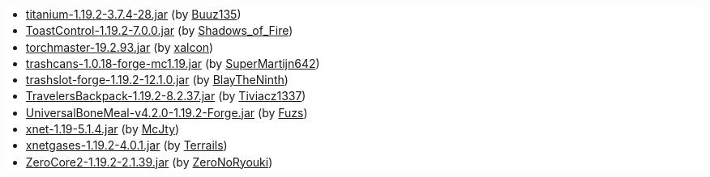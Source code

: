   * [titanium-1.19.2-3.7.4-28.jar](https://www.curseforge.com/minecraft/mc-mods/titanium/files/4786622) (by [Buuz135](https://www.curseforge.com/members/Buuz135/projects))
  * [ToastControl-1.19.2-7.0.0.jar](https://www.curseforge.com/minecraft/mc-mods/toast-control/files/4028343) (by [Shadows_of_Fire](https://www.curseforge.com/members/Shadows_of_Fire/projects))
  * [torchmaster-19.2.93.jar](https://www.curseforge.com/minecraft/mc-mods/torchmaster/files/4669791) (by [xalcon](https://www.curseforge.com/members/xalcon/projects))
  * [trashcans-1.0.18-forge-mc1.19.jar](https://www.curseforge.com/minecraft/mc-mods/trash-cans/files/4606893) (by [SuperMartijn642](https://www.curseforge.com/members/SuperMartijn642/projects))
  * [trashslot-forge-1.19.2-12.1.0.jar](https://www.curseforge.com/minecraft/mc-mods/trashslot/files/4753179) (by [BlayTheNinth](https://www.curseforge.com/members/BlayTheNinth/projects))
  * [TravelersBackpack-1.19.2-8.2.37.jar](https://www.curseforge.com/minecraft/mc-mods/travelers-backpack/files/4836237) (by [Tiviacz1337](https://www.curseforge.com/members/Tiviacz1337/projects))
  * [UniversalBoneMeal-v4.2.0-1.19.2-Forge.jar](https://www.curseforge.com/minecraft/mc-mods/universal-bone-meal-forge/files/3945805) (by [Fuzs](https://www.curseforge.com/members/Fuzs/projects))
  * [xnet-1.19-5.1.4.jar](https://www.curseforge.com/minecraft/mc-mods/xnet/files/4462366) (by [McJty](https://www.curseforge.com/members/McJty/projects))
  * [xnetgases-1.19.2-4.0.1.jar](https://www.curseforge.com/minecraft/mc-mods/xnet-gases/files/4536820) (by [Terrails](https://www.curseforge.com/members/Terrails/projects))
  * [ZeroCore2-1.19.2-2.1.39.jar](https://www.curseforge.com/minecraft/mc-mods/zerocore/files/4702621) (by [ZeroNoRyouki](https://www.curseforge.com/members/ZeroNoRyouki/projects))

